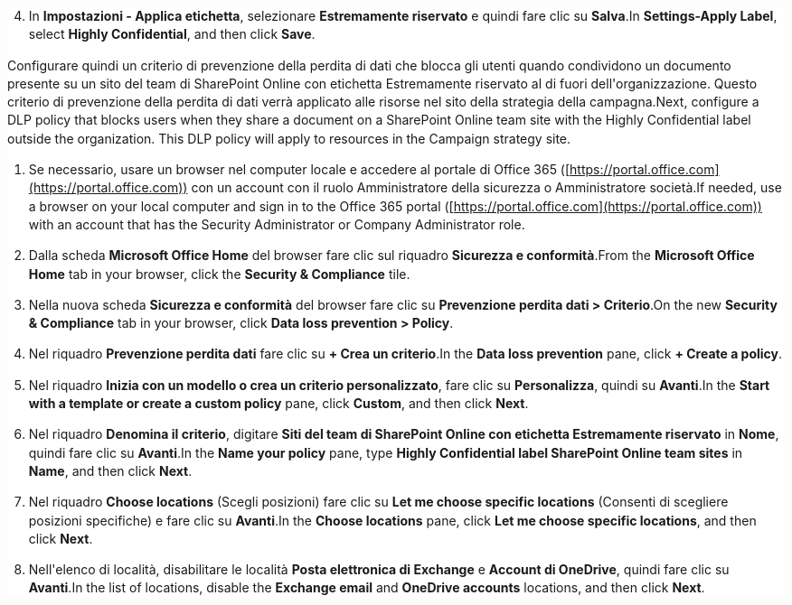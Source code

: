 4. <span data-ttu-id="f6408-256">In **Impostazioni - Applica etichetta**, selezionare **Estremamente riservato** e quindi fare clic su **Salva**.</span><span class="sxs-lookup"><span data-stu-id="f6408-256">In **Settings-Apply Label**, select **Highly Confidential**, and then click **Save**.</span></span>
    
<span data-ttu-id="f6408-p106">Configurare quindi un criterio di prevenzione della perdita di dati che blocca gli utenti quando condividono un documento presente su un sito del team di SharePoint Online con etichetta Estremamente riservato al di fuori dell'organizzazione. Questo criterio di prevenzione della perdita di dati verrà applicato alle risorse nel sito della strategia della campagna.</span><span class="sxs-lookup"><span data-stu-id="f6408-p106">Next, configure a DLP policy that blocks users when they share a document on a SharePoint Online team site with the Highly Confidential label outside the organization. This DLP policy will apply to resources in the Campaign strategy site.</span></span>
  
1. <span data-ttu-id="f6408-259">Se necessario, usare un browser nel computer locale e accedere al portale di Office 365 ([https://portal.office.com](https://portal.office.com)) con un account con il ruolo Amministratore della sicurezza o Amministratore società.</span><span class="sxs-lookup"><span data-stu-id="f6408-259">If needed, use a browser on your local computer and sign in to the Office 365 portal ([https://portal.office.com](https://portal.office.com)) with an account that has the Security Administrator or Company Administrator role.</span></span>
    
2. <span data-ttu-id="f6408-260">Dalla scheda **Microsoft Office Home** del browser fare clic sul riquadro **Sicurezza e conformità**.</span><span class="sxs-lookup"><span data-stu-id="f6408-260">From the **Microsoft Office Home** tab in your browser, click the **Security &amp; Compliance** tile.</span></span>
    
3. <span data-ttu-id="f6408-261">Nella nuova scheda **Sicurezza e conformità** del browser fare clic su **Prevenzione perdita dati > Criterio**.</span><span class="sxs-lookup"><span data-stu-id="f6408-261">On the new **Security &amp; Compliance** tab in your browser, click **Data loss prevention > Policy**.</span></span>
    
4. <span data-ttu-id="f6408-262">Nel riquadro **Prevenzione perdita dati** fare clic su **+ Crea un criterio**.</span><span class="sxs-lookup"><span data-stu-id="f6408-262">In the **Data loss prevention** pane, click **+ Create a policy**.</span></span>
    
5. <span data-ttu-id="f6408-263">Nel riquadro **Inizia con un modello o crea un criterio personalizzato**, fare clic su **Personalizza**, quindi su **Avanti**.</span><span class="sxs-lookup"><span data-stu-id="f6408-263">In the **Start with a template or create a custom policy** pane, click **Custom**, and then click **Next**.</span></span>
    
6. <span data-ttu-id="f6408-264">Nel riquadro **Denomina il criterio**, digitare **Siti del team di SharePoint Online con etichetta Estremamente riservato** in **Nome**, quindi fare clic su **Avanti**.</span><span class="sxs-lookup"><span data-stu-id="f6408-264">In the **Name your policy** pane, type **Highly Confidential label SharePoint Online team sites** in **Name**, and then click **Next**.</span></span>
    
7. <span data-ttu-id="f6408-265">Nel riquadro **Choose locations** (Scegli posizioni) fare clic su **Let me choose specific locations** (Consenti di scegliere posizioni specifiche) e fare clic su **Avanti**.</span><span class="sxs-lookup"><span data-stu-id="f6408-265">In the **Choose locations** pane, click **Let me choose specific locations**, and then click **Next**.</span></span>
    
8. <span data-ttu-id="f6408-266">Nell'elenco di località, disabilitare le località **Posta elettronica di Exchange** e **Account di OneDrive**, quindi fare clic su **Avanti**.</span><span class="sxs-lookup"><span data-stu-id="f6408-266">In the list of locations, disable the **Exchange email** and **OneDrive accounts** locations, and then click **Next**.</span></span>
    